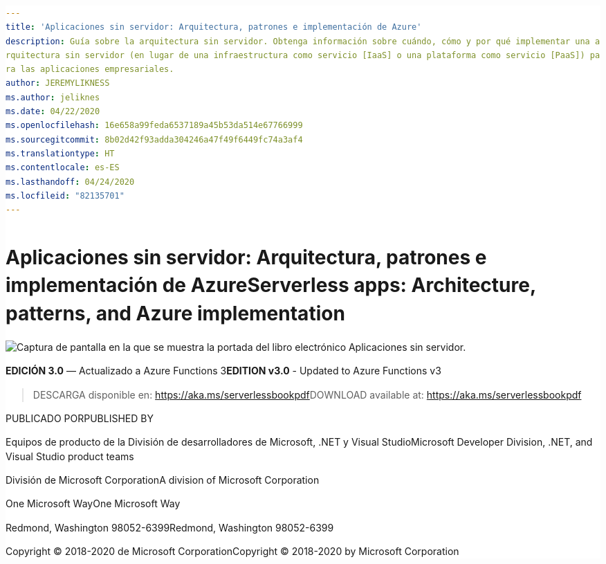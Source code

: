 ```yaml
---
title: 'Aplicaciones sin servidor: Arquitectura, patrones e implementación de Azure'
description: Guía sobre la arquitectura sin servidor. Obtenga información sobre cuándo, cómo y por qué implementar una arquitectura sin servidor (en lugar de una infraestructura como servicio [IaaS] o una plataforma como servicio [PaaS]) para las aplicaciones empresariales.
author: JEREMYLIKNESS
ms.author: jeliknes
ms.date: 04/22/2020
ms.openlocfilehash: 16e658a99feda6537189a45b53da514e67766999
ms.sourcegitcommit: 8b02d42f93adda304246a47f49f6449fc74a3af4
ms.translationtype: HT
ms.contentlocale: es-ES
ms.lasthandoff: 04/24/2020
ms.locfileid: "82135701"
---
```

# <a name="serverless-apps-architecture-patterns-and-azure-implementation"></a><span data-ttu-id="8cc40-104">Aplicaciones sin servidor: Arquitectura, patrones e implementación de Azure</span><span class="sxs-lookup"><span data-stu-id="8cc40-104">Serverless apps: Architecture, patterns, and Azure implementation</span></span>

![Captura de pantalla en la que se muestra la portada del libro electrónico Aplicaciones sin servidor.](./media/index/serverless-apps-cover-v3.png)

<span data-ttu-id="8cc40-106">**EDICIÓN 3.0** — Actualizado a Azure Functions 3</span><span class="sxs-lookup"><span data-stu-id="8cc40-106">**EDITION v3.0** - Updated to Azure Functions v3</span></span>

> <span data-ttu-id="8cc40-107">DESCARGA disponible en: <https://aka.ms/serverlessbookpdf></span><span class="sxs-lookup"><span data-stu-id="8cc40-107">DOWNLOAD available at: <https://aka.ms/serverlessbookpdf></span></span>

<span data-ttu-id="8cc40-108">PUBLICADO POR</span><span class="sxs-lookup"><span data-stu-id="8cc40-108">PUBLISHED BY</span></span>

<span data-ttu-id="8cc40-109">Equipos de producto de la División de desarrolladores de Microsoft, .NET y Visual Studio</span><span class="sxs-lookup"><span data-stu-id="8cc40-109">Microsoft Developer Division, .NET, and Visual Studio product teams</span></span>

<span data-ttu-id="8cc40-110">División de Microsoft Corporation</span><span class="sxs-lookup"><span data-stu-id="8cc40-110">A division of Microsoft Corporation</span></span>

<span data-ttu-id="8cc40-111">One Microsoft Way</span><span class="sxs-lookup"><span data-stu-id="8cc40-111">One Microsoft Way</span></span>

<span data-ttu-id="8cc40-112">Redmond, Washington 98052-6399</span><span class="sxs-lookup"><span data-stu-id="8cc40-112">Redmond, Washington 98052-6399</span></span>

<span data-ttu-id="8cc40-113">Copyright &copy; 2018-2020 de Microsoft Corporation</span><span class="sxs-lookup"><span data-stu-id="8cc40-113">Copyright &copy; 2018-2020 by Microsoft Corporation</span></span>
